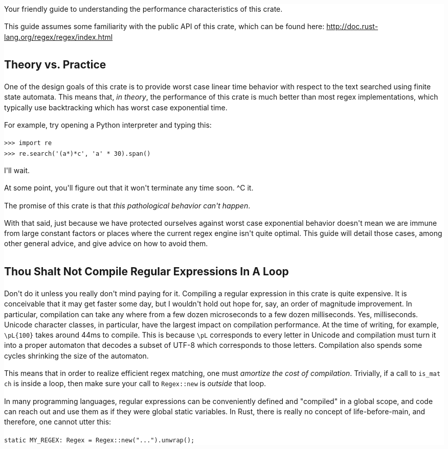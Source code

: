 Your friendly guide to understanding the performance characteristics of this
crate.

This guide assumes some familiarity with the public API of this crate, which
can be found here: http://doc.rust-lang.org/regex/regex/index.html

## Theory vs. Practice

One of the design goals of this crate is to provide worst case linear time
behavior with respect to the text searched using finite state automata. This
means that, *in theory*, the performance of this crate is much better than most
regex implementations, which typically use backtracking which has worst case
exponential time.

For example, try opening a Python interpreter and typing this:

    >>> import re
    >>> re.search('(a*)*c', 'a' * 30).span()

I'll wait.

At some point, you'll figure out that it won't terminate any time soon. ^C it.

The promise of this crate is that *this pathological behavior can't happen*.

With that said, just because we have protected ourselves against worst case
exponential behavior doesn't mean we are immune from large constant factors
or places where the current regex engine isn't quite optimal. This guide will
detail those cases, among other general advice, and give advice on how to avoid
them.

## Thou Shalt Not Compile Regular Expressions In A Loop

Don't do it unless you really don't mind paying for it. Compiling a regular
expression in this crate is quite expensive. It is conceivable that it may get
faster some day, but I wouldn't hold out hope for, say, an order of magnitude
improvement. In particular, compilation can take any where from a few dozen
microseconds to a few dozen milliseconds. Yes, milliseconds. Unicode character
classes, in particular, have the largest impact on compilation performance. At
the time of writing, for example, `\pL{100}` takes around 44ms to compile. This
is because `\pL` corresponds to every letter in Unicode and compilation must
turn it into a proper automaton that decodes a subset of UTF-8 which
corresponds to those letters. Compilation also spends some cycles shrinking the
size of the automaton.

This means that in order to realize efficient regex matching, one must
*amortize the cost of compilation*. Trivially, if a call to `is_match` is
inside a loop, then make sure your call to `Regex::new` is *outside* that loop.

In many programming languages, regular expressions can be conveniently defined
and "compiled" in a global scope, and code can reach out and use them as if
they were global static variables. In Rust, there is really no concept of
life-before-main, and therefore, one cannot utter this:

    static MY_REGEX: Regex = Regex::new("...").unwrap();
